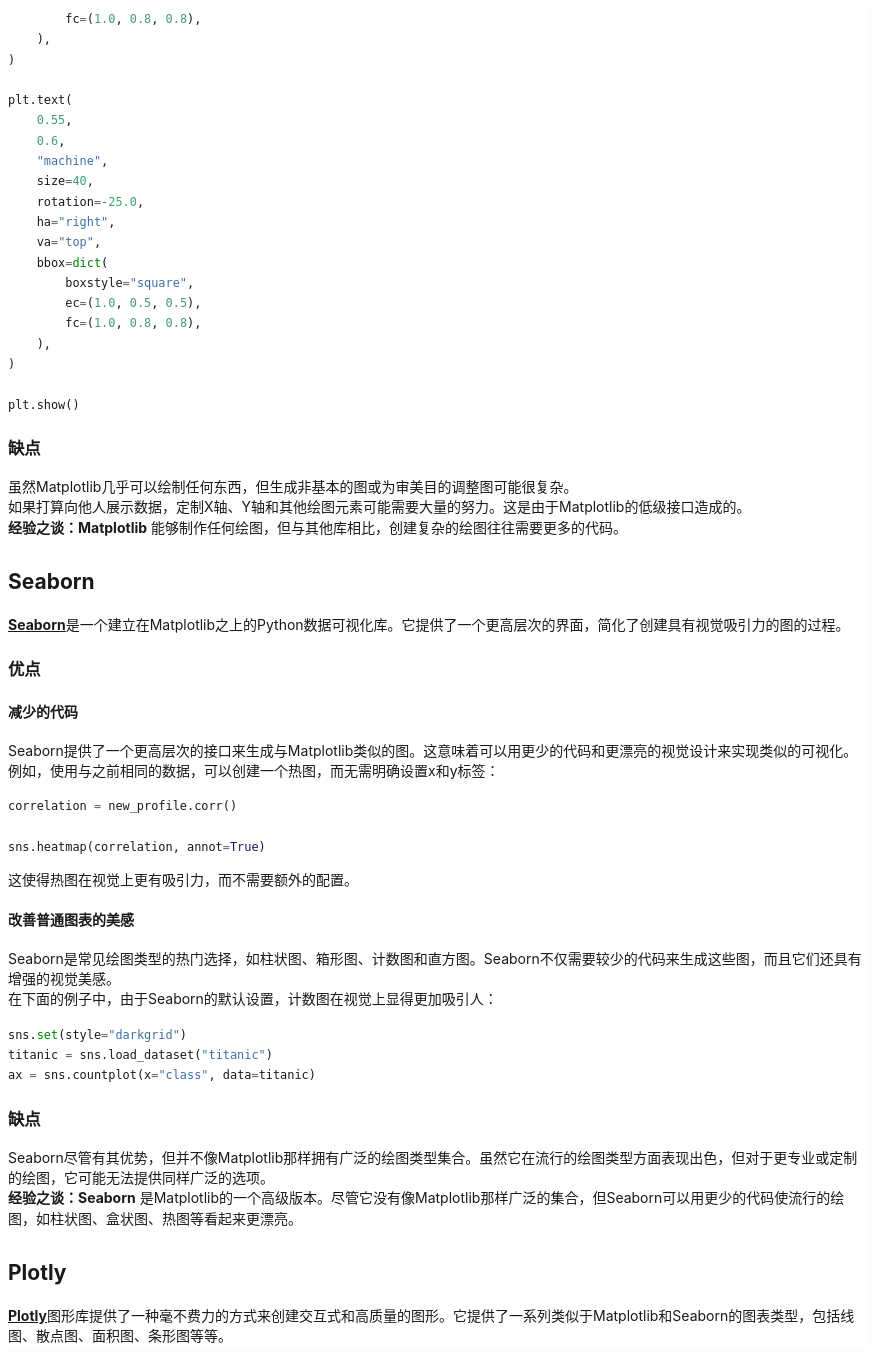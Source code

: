 ```python
        fc=(1.0, 0.8, 0.8),
    ),
)

plt.text(
    0.55,
    0.6,
    "machine",
    size=40,
    rotation=-25.0,
    ha="right",
    va="top",
    bbox=dict(
        boxstyle="square",
        ec=(1.0, 0.5, 0.5),
        fc=(1.0, 0.8, 0.8),
    ),
)

plt.show()
```
<a name="FX0kJ"></a>
### 缺点
虽然Matplotlib几乎可以绘制任何东西，但生成非基本的图或为审美目的调整图可能很复杂。<br />如果打算向他人展示数据，定制X轴、Y轴和其他绘图元素可能需要大量的努力。这是由于Matplotlib的低级接口造成的。<br />**经验之谈：Matplotlib** 能够制作任何绘图，但与其他库相比，创建复杂的绘图往往需要更多的代码。
<a name="qLa4d"></a>
## Seaborn
[**Seaborn**](https://seaborn.pydata.org/)是一个建立在Matplotlib之上的Python数据可视化库。它提供了一个更高层次的界面，简化了创建具有视觉吸引力的图的过程。
<a name="TMWQt"></a>
### 优点
<a name="Qdt1G"></a>
#### **减少的代码**
Seaborn提供了一个更高层次的接口来生成与Matplotlib类似的图。这意味着可以用更少的代码和更漂亮的视觉设计来实现类似的可视化。<br />例如，使用与之前相同的数据，可以创建一个热图，而无需明确设置x和y标签：
```python
correlation = new_profile.corr()

sns.heatmap(correlation, annot=True)
```
这使得热图在视觉上更有吸引力，而不需要额外的配置。
<a name="fUegK"></a>
#### **改善普通图表的美感**
Seaborn是常见绘图类型的热门选择，如柱状图、箱形图、计数图和直方图。Seaborn不仅需要较少的代码来生成这些图，而且它们还具有增强的视觉美感。<br />在下面的例子中，由于Seaborn的默认设置，计数图在视觉上显得更加吸引人：
```python
sns.set(style="darkgrid")
titanic = sns.load_dataset("titanic")
ax = sns.countplot(x="class", data=titanic)
```
<a name="r8bxL"></a>
### 缺点
Seaborn尽管有其优势，但并不像Matplotlib那样拥有广泛的绘图类型集合。虽然它在流行的绘图类型方面表现出色，但对于更专业或定制的绘图，它可能无法提供同样广泛的选项。<br />**经验之谈：Seaborn** 是Matplotlib的一个高级版本。尽管它没有像Matplotlib那样广泛的集合，但Seaborn可以用更少的代码使流行的绘图，如柱状图、盒状图、热图等看起来更漂亮。
<a name="XPL7U"></a>
## Plotly
[**Plotly**](https://plotly.com/python/)图形库提供了一种毫不费力的方式来创建交互式和高质量的图形。它提供了一系列类似于Matplotlib和Seaborn的图表类型，包括线图、散点图、面积图、条形图等等。
<a name="TuDlM"></a>